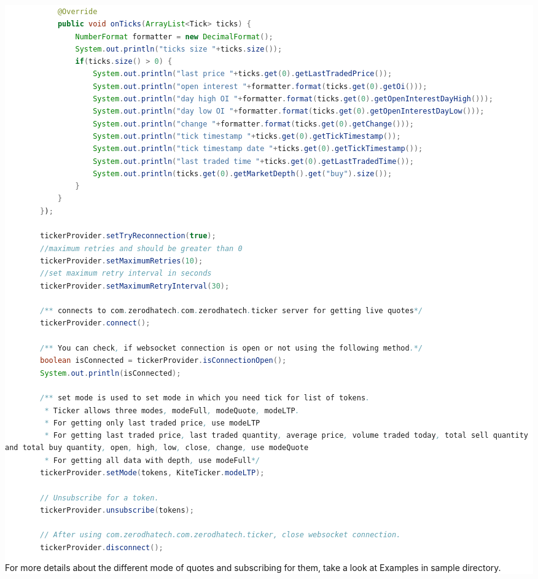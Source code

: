 ```java
            @Override
            public void onTicks(ArrayList<Tick> ticks) {
                NumberFormat formatter = new DecimalFormat();
                System.out.println("ticks size "+ticks.size());
                if(ticks.size() > 0) {
                    System.out.println("last price "+ticks.get(0).getLastTradedPrice());
                    System.out.println("open interest "+formatter.format(ticks.get(0).getOi()));
                    System.out.println("day high OI "+formatter.format(ticks.get(0).getOpenInterestDayHigh()));
                    System.out.println("day low OI "+formatter.format(ticks.get(0).getOpenInterestDayLow()));
                    System.out.println("change "+formatter.format(ticks.get(0).getChange()));
                    System.out.println("tick timestamp "+ticks.get(0).getTickTimestamp());
                    System.out.println("tick timestamp date "+ticks.get(0).getTickTimestamp());
                    System.out.println("last traded time "+ticks.get(0).getLastTradedTime());
                    System.out.println(ticks.get(0).getMarketDepth().get("buy").size());
                }
            }
        });

        tickerProvider.setTryReconnection(true);
        //maximum retries and should be greater than 0
        tickerProvider.setMaximumRetries(10);
        //set maximum retry interval in seconds
        tickerProvider.setMaximumRetryInterval(30);

        /** connects to com.zerodhatech.com.zerodhatech.ticker server for getting live quotes*/
        tickerProvider.connect();

        /** You can check, if websocket connection is open or not using the following method.*/
        boolean isConnected = tickerProvider.isConnectionOpen();
        System.out.println(isConnected);

        /** set mode is used to set mode in which you need tick for list of tokens.
         * Ticker allows three modes, modeFull, modeQuote, modeLTP.
         * For getting only last traded price, use modeLTP
         * For getting last traded price, last traded quantity, average price, volume traded today, total sell quantity and total buy quantity, open, high, low, close, change, use modeQuote
         * For getting all data with depth, use modeFull*/
        tickerProvider.setMode(tokens, KiteTicker.modeLTP);

        // Unsubscribe for a token.
        tickerProvider.unsubscribe(tokens);

        // After using com.zerodhatech.com.zerodhatech.ticker, close websocket connection.
        tickerProvider.disconnect();

```
For more details about the different mode of quotes and subscribing for them, take a look at Examples in sample directory.
